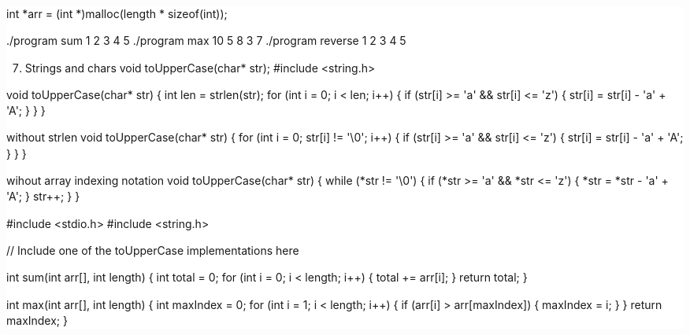 int *arr = (int *)malloc(length * sizeof(int));

./program sum 1 2 3 4 5
./program max 10 5 8 3 7
./program reverse 1 2 3 4 5

7. Strings and chars
void toUpperCase(char* str);
#include <string.h>

void toUpperCase(char* str) {
    int len = strlen(str);
    for (int i = 0; i < len; i++) {
        if (str[i] >= 'a' && str[i] <= 'z') {
            str[i] = str[i] - 'a' + 'A';
        }
    }
}

without strlen
void toUpperCase(char* str) {
    for (int i = 0; str[i] != '\0'; i++) {
        if (str[i] >= 'a' && str[i] <= 'z') {
            str[i] = str[i] - 'a' + 'A';
        }
    }
}

wihout array indexing notation
void toUpperCase(char* str) {
    while (*str != '\0') {
        if (*str >= 'a' && *str <= 'z') {
            *str = *str - 'a' + 'A';
        }
        str++;
    }
}

#include <stdio.h>
#include <string.h>

// Include one of the toUpperCase implementations here

int sum(int arr[], int length) {
    int total = 0;
    for (int i = 0; i < length; i++) {
        total += arr[i];
    }
    return total;
}

int max(int arr[], int length) {
    int maxIndex = 0;
    for (int i = 1; i < length; i++) {
        if (arr[i] > arr[maxIndex]) {
            maxIndex = i;
        }
    }
    return maxIndex;
}
